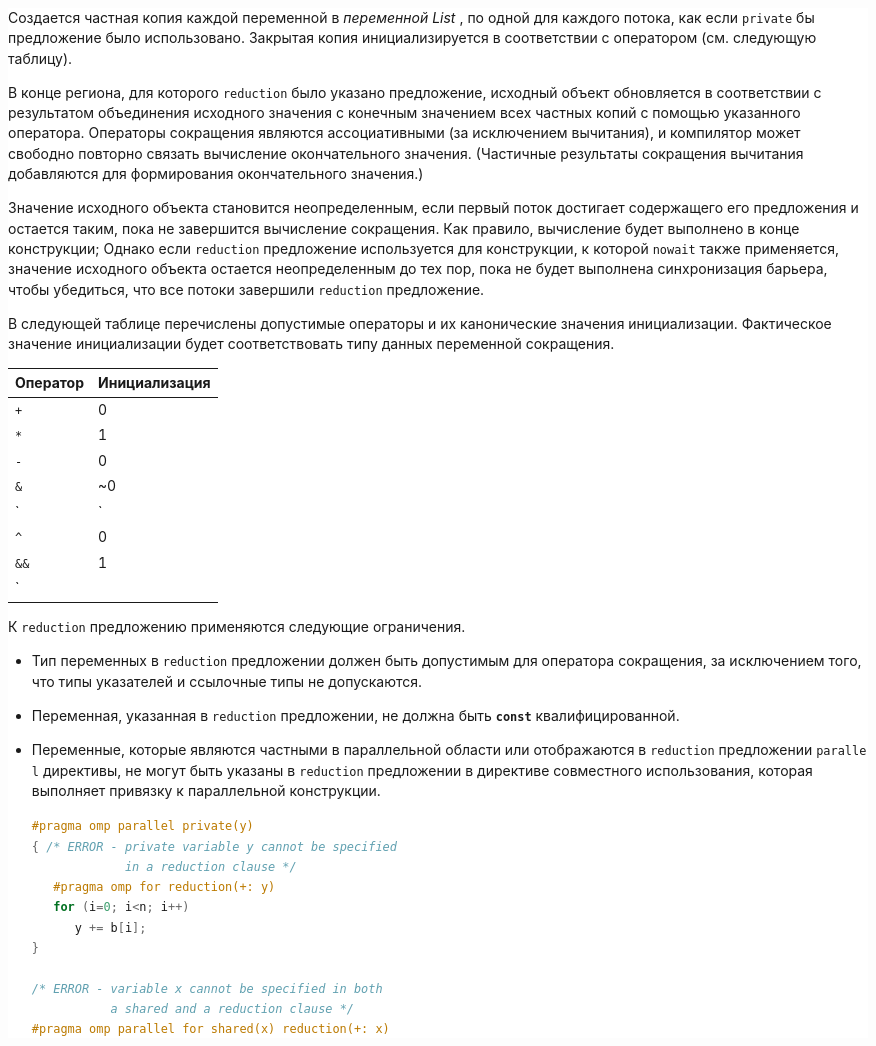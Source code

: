 Создается частная копия каждой переменной в *переменной List* , по одной для каждого потока, как если `private` бы предложение было использовано. Закрытая копия инициализируется в соответствии с оператором (см. следующую таблицу).

В конце региона, для которого `reduction` было указано предложение, исходный объект обновляется в соответствии с результатом объединения исходного значения с конечным значением всех частных копий с помощью указанного оператора. Операторы сокращения являются ассоциативными (за исключением вычитания), и компилятор может свободно повторно связать вычисление окончательного значения. (Частичные результаты сокращения вычитания добавляются для формирования окончательного значения.)

Значение исходного объекта становится неопределенным, если первый поток достигает содержащего его предложения и остается таким, пока не завершится вычисление сокращения.  Как правило, вычисление будет выполнено в конце конструкции; Однако если `reduction` предложение используется для конструкции, к которой `nowait` также применяется, значение исходного объекта остается неопределенным до тех пор, пока не будет выполнена синхронизация барьера, чтобы убедиться, что все потоки завершили `reduction` предложение.

В следующей таблице перечислены допустимые операторы и их канонические значения инициализации. Фактическое значение инициализации будет соответствовать типу данных переменной сокращения.

|Оператор|Инициализация|
|--------------|--------------------|
|`+`|0|
|`*`|1|
|`-`|0|
|`&`|~0|
|`|`|0|
|`^`|0|
|`&&`|1|
|`||`|0|

К `reduction` предложению применяются следующие ограничения.

- Тип переменных в `reduction` предложении должен быть допустимым для оператора сокращения, за исключением того, что типы указателей и ссылочные типы не допускаются.

- Переменная, указанная в `reduction` предложении, не должна быть **`const`** квалифицированной.

- Переменные, которые являются частными в параллельной области или отображаются в `reduction` предложении `parallel` директивы, не могут быть указаны в `reduction` предложении в директиве совместного использования, которая выполняет привязку к параллельной конструкции.

   ```cpp
   #pragma omp parallel private(y)
   { /* ERROR - private variable y cannot be specified
                in a reduction clause */
      #pragma omp for reduction(+: y)
      for (i=0; i<n; i++)
         y += b[i];
   }

   /* ERROR - variable x cannot be specified in both
              a shared and a reduction clause */
   #pragma omp parallel for shared(x) reduction(+: x)
   ```

